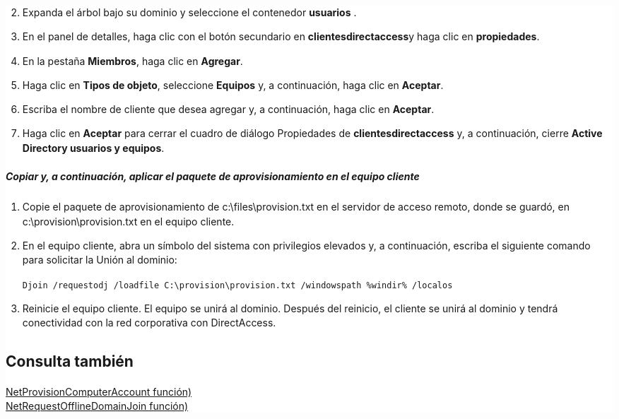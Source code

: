 2.  Expanda el árbol bajo su dominio y seleccione el contenedor **usuarios** .  
  
3.  En el panel de detalles, haga clic con el botón secundario en **clientesdirectaccess**y haga clic en **propiedades**.  
  
4.  En la pestaña **Miembros**, haga clic en **Agregar**.  
  
5.  Haga clic en **Tipos de objeto**, seleccione **Equipos** y, a continuación, haga clic en **Aceptar**.  
  
6.  Escriba el nombre de cliente que desea agregar y, a continuación, haga clic en **Aceptar**.  
  
7.  Haga clic en **Aceptar** para cerrar el cuadro de diálogo Propiedades de **clientesdirectaccess** y, a continuación, cierre **Active Directory usuarios y equipos**.  
  
##### <a name="copy-and-then-apply-the-provisioning-package-to-the-client-computer"></a>Copiar y, a continuación, aplicar el paquete de aprovisionamiento en el equipo cliente  
  
1.  Copie el paquete de aprovisionamiento de c:\files\provision.txt en el servidor de acceso remoto, donde se guardó, en c:\provision\provision.txt en el equipo cliente.  
  
2.  En el equipo cliente, abra un símbolo del sistema con privilegios elevados y, a continuación, escriba el siguiente comando para solicitar la Unión al dominio:  
  
    ```  
    Djoin /requestodj /loadfile C:\provision\provision.txt /windowspath %windir% /localos  
    ```  
  
3.  Reinicie el equipo cliente. El equipo se unirá al dominio. Después del reinicio, el cliente se unirá al dominio y tendrá conectividad con la red corporativa con DirectAccess.  
  
## <a name="see-also"></a>Consulta también  
[NetProvisionComputerAccount función)](https://go.microsoft.com/fwlink/?LinkId=162426)  
[NetRequestOfflineDomainJoin función)](https://go.microsoft.com/fwlink/?LinkId=162427)  
  


